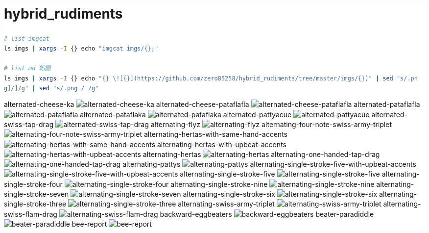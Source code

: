 # hybrid_rudiments

```bash
# list imgcat 
ls imgs | xargs -I {} echo "imgcat imgs/{};"

# list md 縮圖
ls imgs | xargs -I {} echo "{} \![{}](https://github.com/zero85258/hybrid_rudiments/tree/master/imgs/{})" | sed "s/.png]/]/g" | sed "s/.png / /g"
```

alternated-cheese-ka ![alternated-cheese-ka](https://github.com/zero85258/hybrid_rudiments/tree/master/imgs/alternated-cheese-ka.png)
alternated-cheese-pataflafla ![alternated-cheese-pataflafla](https://github.com/zero85258/hybrid_rudiments/tree/master/imgs/alternated-cheese-pataflafla.png)
alternated-pataflafla ![alternated-pataflafla](https://github.com/zero85258/hybrid_rudiments/tree/master/imgs/alternated-pataflafla.png)
alternated-pataflaka ![alternated-pataflaka](https://github.com/zero85258/hybrid_rudiments/tree/master/imgs/alternated-pataflaka.png)
alternated-pattyacue ![alternated-pattyacue](https://github.com/zero85258/hybrid_rudiments/tree/master/imgs/alternated-pattyacue.png)
alternated-swiss-tap-drag ![alternated-swiss-tap-drag](https://github.com/zero85258/hybrid_rudiments/tree/master/imgs/alternated-swiss-tap-drag.png)
alternating-flyz ![alternating-flyz](https://github.com/zero85258/hybrid_rudiments/tree/master/imgs/alternating-flyz.png)
alternating-four-note-swiss-army-triplet ![alternating-four-note-swiss-army-triplet](https://github.com/zero85258/hybrid_rudiments/tree/master/imgs/alternating-four-note-swiss-army-triplet.png)
alternating-hertas-with-same-hand-accents ![alternating-hertas-with-same-hand-accents](https://github.com/zero85258/hybrid_rudiments/tree/master/imgs/alternating-hertas-with-same-hand-accents.png)
alternating-hertas-with-upbeat-accents ![alternating-hertas-with-upbeat-accents](https://github.com/zero85258/hybrid_rudiments/tree/master/imgs/alternating-hertas-with-upbeat-accents.png)
alternating-hertas ![alternating-hertas](https://github.com/zero85258/hybrid_rudiments/tree/master/imgs/alternating-hertas.png)
alternating-one-handed-tap-drag ![alternating-one-handed-tap-drag](https://github.com/zero85258/hybrid_rudiments/tree/master/imgs/alternating-one-handed-tap-drag.png)
alternating-pattys ![alternating-pattys](https://github.com/zero85258/hybrid_rudiments/tree/master/imgs/alternating-pattys.png)
alternating-single-stroke-five-with-upbeat-accents ![alternating-single-stroke-five-with-upbeat-accents](https://github.com/zero85258/hybrid_rudiments/tree/master/imgs/alternating-single-stroke-five-with-upbeat-accents.png)
alternating-single-stroke-five ![alternating-single-stroke-five](https://github.com/zero85258/hybrid_rudiments/tree/master/imgs/alternating-single-stroke-five.png)
alternating-single-stroke-four ![alternating-single-stroke-four](https://github.com/zero85258/hybrid_rudiments/tree/master/imgs/alternating-single-stroke-four.png)
alternating-single-stroke-nine ![alternating-single-stroke-nine](https://github.com/zero85258/hybrid_rudiments/tree/master/imgs/alternating-single-stroke-nine.png)
alternating-single-stroke-seven ![alternating-single-stroke-seven](https://github.com/zero85258/hybrid_rudiments/tree/master/imgs/alternating-single-stroke-seven.png)
alternating-single-stroke-six ![alternating-single-stroke-six](https://github.com/zero85258/hybrid_rudiments/tree/master/imgs/alternating-single-stroke-six.png)
alternating-single-stroke-three ![alternating-single-stroke-three](https://github.com/zero85258/hybrid_rudiments/tree/master/imgs/alternating-single-stroke-three.png)
alternating-swiss-army-triplet ![alternating-swiss-army-triplet](https://github.com/zero85258/hybrid_rudiments/tree/master/imgs/alternating-swiss-army-triplet.png)
alternating-swiss-flam-drag ![alternating-swiss-flam-drag](https://github.com/zero85258/hybrid_rudiments/tree/master/imgs/alternating-swiss-flam-drag.png)
backward-eggbeaters ![backward-eggbeaters](https://github.com/zero85258/hybrid_rudiments/tree/master/imgs/backward-eggbeaters.png)
beater-paradiddle ![beater-paradiddle](https://github.com/zero85258/hybrid_rudiments/tree/master/imgs/beater-paradiddle.png)
bee-report ![bee-report](https://github.com/zero85258/hybrid_rudiments/tree/master/imgs/bee-report.png)